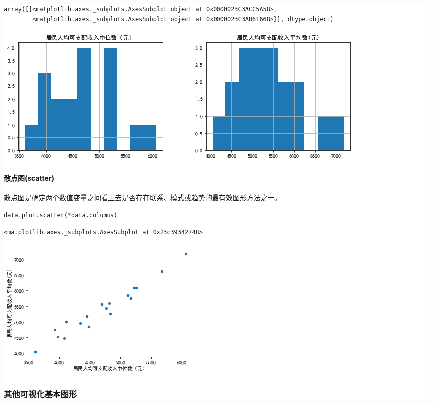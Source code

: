 
    array([[<matplotlib.axes._subplots.AxesSubplot object at 0x0000023C3ACC5A58>,
            <matplotlib.axes._subplots.AxesSubplot object at 0x0000023C3AD61668>]], dtype=object)




![png](output_33_1.png)


#### 散点图(scatter)
散点图是确定两个数值变量之间看上去是否存在联系、模式或趋势的最有效图形方法之一。


```python
data.plot.scatter(*data.columns)
```




    <matplotlib.axes._subplots.AxesSubplot at 0x23c39342748>




![png](output_35_1.png)


### 其他可视化基本图形

